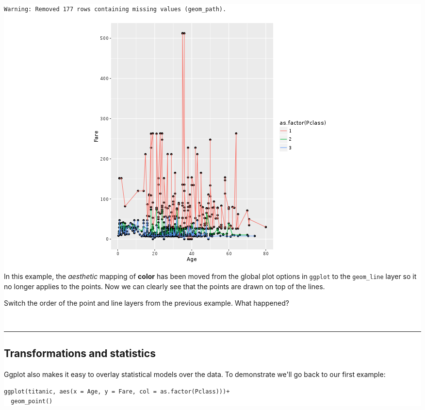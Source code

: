 

~~~err
Warning: Removed 177 rows containing missing values (geom_path).

~~~

<img src="images/Fare-layer-example-1-1.png" title="plot of chunk Fare-layer-example-1" alt="plot of chunk Fare-layer-example-1" style="display: block; margin: auto;" />

In this example, the *aesthetic* mapping of **color** has been moved from the
global plot options in `ggplot` to the `geom_line` layer so it no longer applies
to the points. Now we can clearly see that the points are drawn on top of the
lines.



Switch the order of the point and line layers from the previous example. What happened?



<br>

---

## Transformations and statistics

Ggplot also makes it easy to overlay statistical models over the data. To
demonstrate we'll go back to our first example:


~~~sourcecode
ggplot(titanic, aes(x = Age, y = Fare, col = as.factor(Pclass)))+
  geom_point()
~~~
